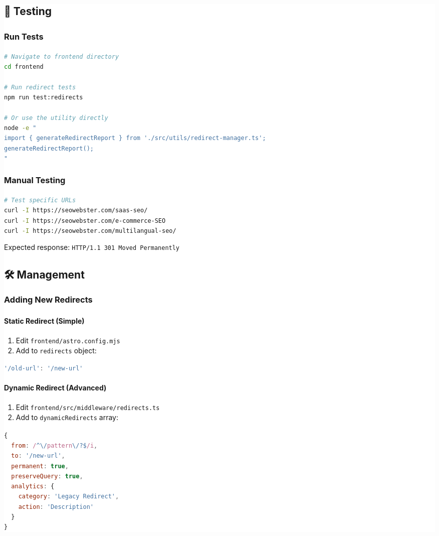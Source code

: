 ## 🧪 Testing

### Run Tests
```bash
# Navigate to frontend directory
cd frontend

# Run redirect tests
npm run test:redirects

# Or use the utility directly
node -e "
import { generateRedirectReport } from './src/utils/redirect-manager.ts';
generateRedirectReport();
"
```

### Manual Testing
```bash
# Test specific URLs
curl -I https://seowebster.com/saas-seo/
curl -I https://seowebster.com/e-commerce-SEO
curl -I https://seowebster.com/multilangual-seo/
```

Expected response: `HTTP/1.1 301 Moved Permanently`

## 🛠 Management

### Adding New Redirects

#### Static Redirect (Simple)
1. Edit `frontend/astro.config.mjs`
2. Add to `redirects` object:
```javascript
'/old-url': '/new-url'
```

#### Dynamic Redirect (Advanced)
1. Edit `frontend/src/middleware/redirects.ts`
2. Add to `dynamicRedirects` array:
```javascript
{
  from: /^\/pattern\/?$/i,
  to: '/new-url',
  permanent: true,
  preserveQuery: true,
  analytics: {
    category: 'Legacy Redirect',
    action: 'Description'
  }
}
```
